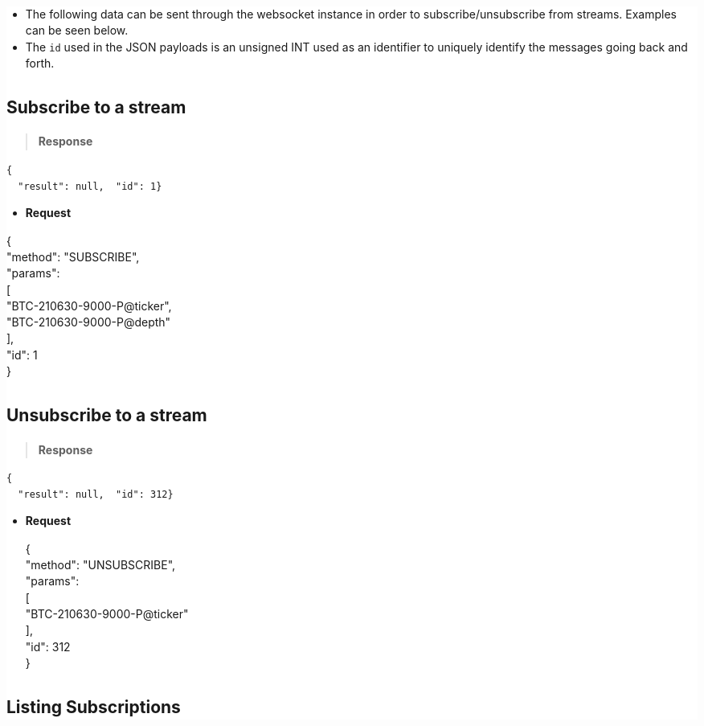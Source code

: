 *   The following data can be sent through the websocket instance in order to subscribe/unsubscribe from streams. Examples can be seen below.
*   The `id` used in the JSON payloads is an unsigned INT used as an identifier to uniquely identify the messages going back and forth.

## Subscribe to a stream[​](/docs/derivatives/option/websocket-market-streams/Live-Subscribing-Unsubscribing-to-streams#subscribe-to-a-stream "Direct link to Subscribe to a stream")

> **Response**

```codeBlockLines_aHhF
{  
  "result": null,  "id": 1}
```

*   **Request**

{  
"method": "SUBSCRIBE",  
"params":  
\[  
"BTC-210630-9000-P@ticker",  
"BTC-210630-9000-P@depth"  
\],  
"id": 1  
}

## Unsubscribe to a stream[​](/docs/derivatives/option/websocket-market-streams/Live-Subscribing-Unsubscribing-to-streams#unsubscribe-to-a-stream "Direct link to Unsubscribe to a stream")

> **Response**

```codeBlockLines_aHhF
{  
  "result": null,  "id": 312}
```

*   **Request**
    
    {  
    "method": "UNSUBSCRIBE",  
    "params":  
    \[  
    "BTC-210630-9000-P@ticker"  
    \],  
    "id": 312  
    }
    

## Listing Subscriptions[​](/docs/derivatives/option/websocket-market-streams/Live-Subscribing-Unsubscribing-to-streams#listing-subscriptions "Direct link to Listing Subscriptions")
